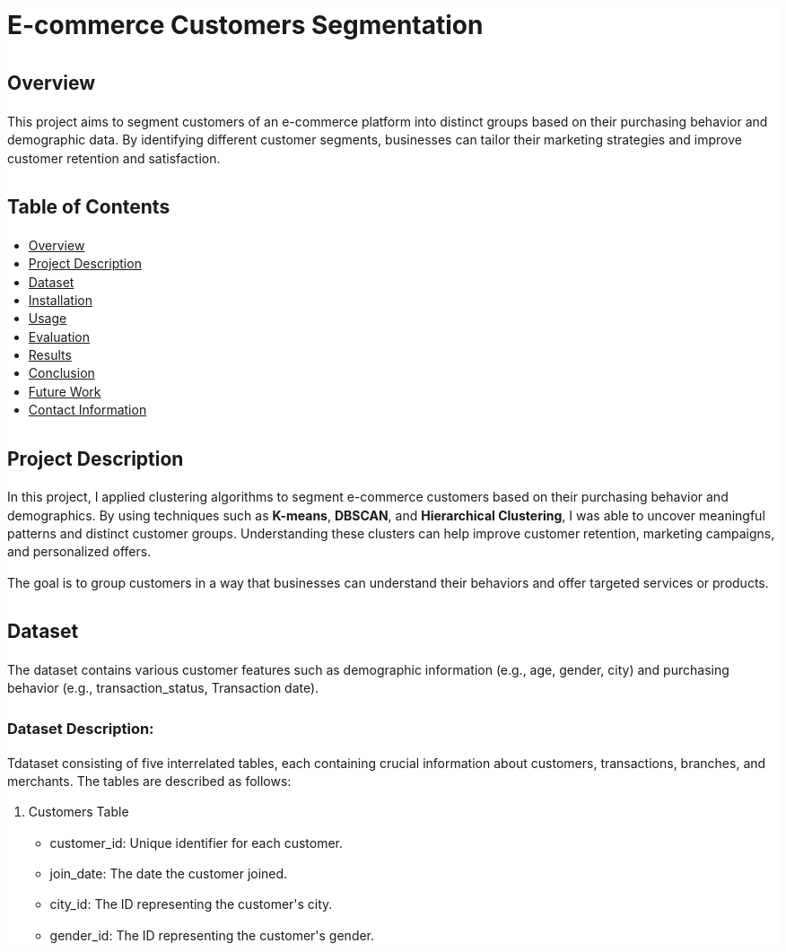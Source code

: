 # **E-commerce Customers Segmentation**

## Overview

This project aims to segment customers of an e-commerce platform into distinct groups based on their purchasing behavior and demographic data. By identifying different customer segments, businesses can tailor their marketing strategies and improve customer retention and satisfaction.

## Table of Contents

- [Overview](#overview)
- [Project Description](#project-description)
- [Dataset](#dataset)
- [Installation](#installation)
- [Usage](#usage)
- [Evaluation](#evaluation)
- [Results](#results)
- [Conclusion](#conclusion)
- [Future Work](#future-work)
- [Contact Information](#contact-information)

## Project Description

In this project, I applied clustering algorithms to segment e-commerce customers based on their purchasing behavior and demographics. By using techniques such as **K-means**, **DBSCAN**, and **Hierarchical Clustering**, I was able to uncover meaningful patterns and distinct customer groups. Understanding these clusters can help improve customer retention, marketing campaigns, and personalized offers.

The goal is to group customers in a way that businesses can understand their behaviors and offer targeted services or products.

## Dataset

The dataset contains various customer features such as demographic information (e.g., age, gender, city) and purchasing behavior (e.g., transaction_status, Transaction date).

### Dataset Description:

Tdataset consisting of five interrelated tables, each containing crucial
information about customers, transactions, branches, and merchants. The tables are described
as follows:
1. Customers Table

	-  customer_id: Unique identifier for each customer.

	-  join_date: The date the customer joined.

	-  city_id: The ID representing the customer's city.

	-  gender_id: The ID representing the customer's gender.
